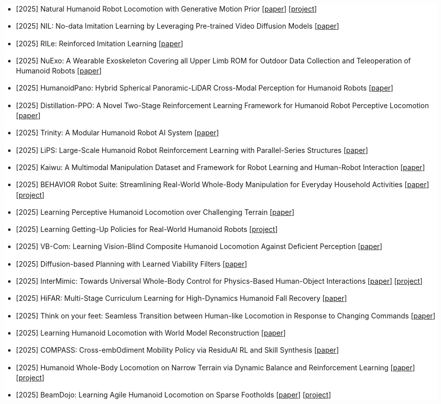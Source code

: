 - [2025] Natural Humanoid Robot Locomotion with Generative Motion Prior [[paper](https://arxiv.org/pdf/2503.09015)] [[project](https://sites.google.com/view/humanoid-gmp)] 

- [2025] NIL: No-data Imitation Learning by Leveraging Pre-trained Video Diffusion Models [[paper](https://arxiv.org/pdf/2503.10626)]

- [2025] RILe: Reinforced Imitation Learning [[paper](https://arxiv.org/pdf/2406.08472)]

- [2025] NuExo: A Wearable Exoskeleton Covering all Upper Limb ROM for Outdoor Data Collection and Teleoperation of Humanoid Robots [[paper](https://arxiv.org/pdf/2503.10554)]

- [2025] HumanoidPano: Hybrid Spherical Panoramic-LiDAR Cross-Modal Perception for Humanoid Robots [[paper](https://arxiv.org/abs/2503.09010)]

- [2025] Distillation-PPO: A Novel Two-Stage Reinforcement Learning Framework for Humanoid Robot Perceptive Locomotion [[paper](https://arxiv.org/abs/2503.08299)]

- [2025] Trinity: A Modular Humanoid Robot AI System [[paper](https://arxiv.org/abs/2503.08338)]

- [2025] LiPS: Large-Scale Humanoid Robot Reinforcement Learning with Parallel-Series Structures [[paper](https://arxiv.org/abs/2503.08349)]

- [2025] Kaiwu: A Multimodal Manipulation Dataset and Framework for Robot Learning and Human-Robot Interaction [[paper](https://arxiv.org/pdf/2503.05231)]

- [2025] BEHAVIOR Robot Suite: Streamlining Real-World Whole-Body Manipulation for Everyday Household Activities [[paper](https://arxiv.org/pdf/2503.05652)] [[project](https://behavior-robot-suite.github.io/)] 

- [2025] Learning Perceptive Humanoid Locomotion over Challenging Terrain [[paper](https://arxiv.org/pdf/2503.00692)]

- [2025] Learning Getting-Up Policies for Real-World Humanoid Robots [[project](https://humanoid-getup.github.io/)]

- [2025] VB-Com: Learning Vision-Blind Composite Humanoid Locomotion Against Deficient Perception [[paper](https://arxiv.org/pdf/2502.14814)]

- [2025] Diffusion-based Planning with Learned Viability Filters [[paper](https://arxiv.org/pdf/2502.19564)]

- [2025] InterMimic: Towards Universal Whole-Body Control for Physics-Based Human-Object Interactions [[paper](https://arxiv.org/pdf/2502.20390)] [[project](https://sirui-xu.github.io/InterMimic)]

- [2025] HiFAR: Multi-Stage Curriculum Learning for High-Dynamics Humanoid Fall Recovery [[paper](https://arxiv.org/pdf/2502.20061)]

- [2025] Think on your feet: Seamless Transition between Human-like Locomotion in Response to Changing Commands [[paper](https://arxiv.org/pdf/2502.18901)]

- [2025] Learning Humanoid Locomotion with World Model Reconstruction [[paper](https://arxiv.org/pdf/2502.16230)]

- [2025] COMPASS: Cross-embOdiment Mobility Policy via ResiduAl RL and Skill Synthesis [[paper](https://arxiv.org/pdf/2502.16372)]

- [2025] Humanoid Whole-Body Locomotion on Narrow Terrain via Dynamic Balance and Reinforcement Learning [[paper](https://arxiv.org/pdf/2502.17219)] [[project](https://whole-body-loco.github.io/)]

- [2025] BeamDojo: Learning Agile Humanoid Locomotion on Sparse Footholds [[paper](https://arxiv.org/abs/2502.10363)] [[project](https://why618188.github.io/beamdojo/)]
 
